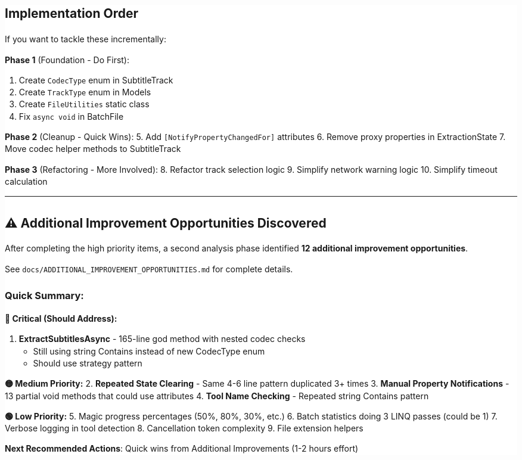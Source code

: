 
## Implementation Order

If you want to tackle these incrementally:

**Phase 1** (Foundation - Do First):
1. Create `CodecType` enum in SubtitleTrack
2. Create `TrackType` enum in Models
3. Create `FileUtilities` static class
4. Fix `async void` in BatchFile

**Phase 2** (Cleanup - Quick Wins):
5. Add `[NotifyPropertyChangedFor]` attributes
6. Remove proxy properties in ExtractionState
7. Move codec helper methods to SubtitleTrack

**Phase 3** (Refactoring - More Involved):
8. Refactor track selection logic
9. Simplify network warning logic
10. Simplify timeout calculation

---

## ⚠️ Additional Improvement Opportunities Discovered

After completing the high priority items, a second analysis phase identified **12 additional improvement opportunities**.

See `docs/ADDITIONAL_IMPROVEMENT_OPPORTUNITIES.md` for complete details.

### Quick Summary:

**🔴 Critical (Should Address):**
1. **ExtractSubtitlesAsync** - 165-line god method with nested codec checks
   - Still using string Contains instead of new CodecType enum
   - Should use strategy pattern

**🟡 Medium Priority:**
2. **Repeated State Clearing** - Same 4-6 line pattern duplicated 3+ times
3. **Manual Property Notifications** - 13 partial void methods that could use attributes
4. **Tool Name Checking** - Repeated string Contains pattern

**🟢 Low Priority:**
5. Magic progress percentages (50%, 80%, 30%, etc.)
6. Batch statistics doing 3 LINQ passes (could be 1)
7. Verbose logging in tool detection
8. Cancellation token complexity
9. File extension helpers

**Next Recommended Actions**: Quick wins from Additional Improvements (1-2 hours effort)



